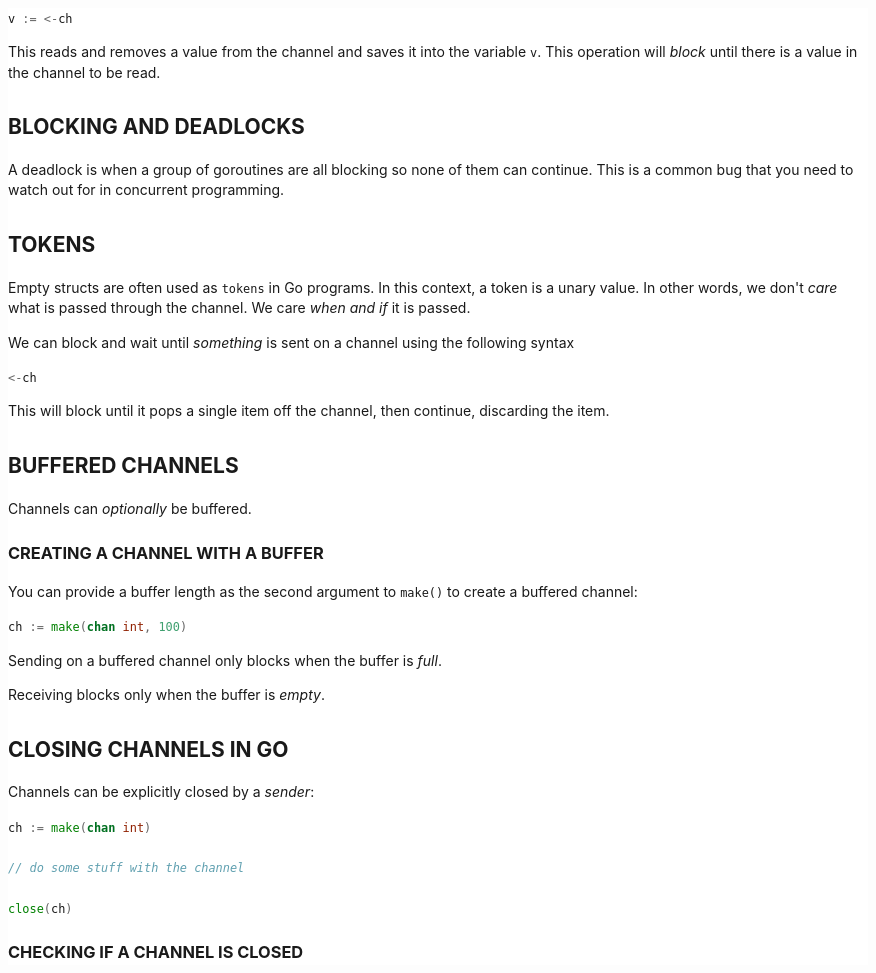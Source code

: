 ```go
v := <-ch
```

This reads and removes a value from the channel and saves it into the variable `v`. This operation will _block_ until there is a value in the channel to be read.

## BLOCKING AND DEADLOCKS

A deadlock is when a group of goroutines are all blocking so none of them can continue. This is a common bug that you need to watch out for in concurrent programming.

## TOKENS

Empty structs are often used as `tokens` in Go programs. In this context, a token is a unary value. In other words, we don't _care_ what is passed through the channel. We care _when and if_ it is passed.

We can block and wait until _something_ is sent on a channel using the following syntax

```go
<-ch
```

This will block until it pops a single item off the channel, then continue, discarding the item.

## BUFFERED CHANNELS

Channels can _optionally_ be buffered.

### CREATING A CHANNEL WITH A BUFFER

You can provide a buffer length as the second argument to `make()` to create a buffered channel:

```go
ch := make(chan int, 100)
```

Sending on a buffered channel only blocks when the buffer is _full_.

Receiving blocks only when the buffer is _empty_.

## CLOSING CHANNELS IN GO

Channels can be explicitly closed by a _sender_:

```go
ch := make(chan int)

// do some stuff with the channel

close(ch)
```

### CHECKING IF A CHANNEL IS CLOSED
